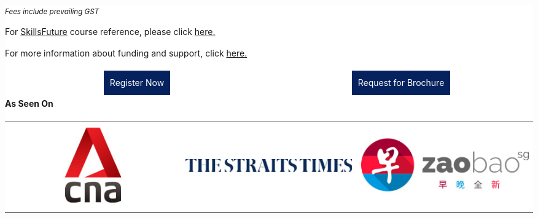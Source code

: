 </table>
</center>

<small><i>Fees include prevailing GST</i></small>

<p>For <a href="/services/consultancy/skillsfuture-credit">SkillsFuture</a> course reference, please click <a href="/documents-2021/SIRS-SkillsFuture-CourseRefNumber.pdf">here.</a></p>

<p>For more information about funding and support, click <a href="/services/consultancy">here.</a></p>

<div style="width:50%;float:left;"><center><a href="https://form.gov.sg/#!/5d538499f0c5370012d1e054" style="background-color:#06225e; border:white; color:white; padding: 10px 10px; text-align:center; display:inline-block; margin: 4px 2px; cursor:pointer;text-decoration:none;">Register Now</a></center></div>

<div style="width:50%;float:left;"><center><a href="https://form.gov.sg/602f3335cdb38800116f75a4" style="background-color:#06225e; border:white; color:white; padding: 10px 10px; text-align:center; display:inline-block; margin: 4px 2px; cursor:pointer;text-decoration:none;">Request for Brochure</a></center></div>

<h4>As Seen On</h4>

<table style="width:100%;">
  <tr>
    <td style="width:33%;"><a href="https://www.channelnewsasia.com/news/singapore/heartland-shops-to-tap-on-instagram-facebook-new-lease-life-11596238" target="_blank"><img src="images/logos/cna-logo.jpg" style="width:100%;"></a></td>
    <td style="width:33%;"><a href="https://www.straitstimes.com/singapore/change-agents-to-be-trained-to-help-heartland-business-go-digital" target="_blank"><img src="images/logos/the-straits-times-logo.jpg" style="width:100%;"></a></td>
    <td style="width:33%;"><a href="https://www.zaobao.com.sg/sme/news/story20190605-962065" target="_blank"><img src="images/logos/zaobao-logo.jpg" style="width:100%;"></a></td>
  </tr>
</table>
